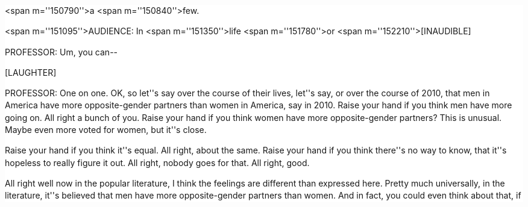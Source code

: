   <span m=''150790''>a</span> <span m=''150840''>few.</span> </p><p><span m=''151095''>AUDIENCE:
  In</span> <span m=''151350''>life</span> <span m=''151780''>or</span> <span m=''152210''>[INAUDIBLE]</span>
  </p><p><span m=''153500''>PROFESSOR: Um,</span> <span m=''153530''>you</span> <span
  m=''153965''>can--</span> </p><p><span m=''154400''>[LAUGHTER]</span> </p><p><span
  m=''159040''>PROFESSOR: One</span> <span m=''159760''>on</span> <span m=''160050''>one.</span>
  <span m=''160640''>OK,</span> <span m=''161030''>so</span> <span m=''161500''>let''s</span>
  <span m=''161710''>say</span> <span m=''161880''>over</span> <span m=''162140''>the</span>
  <span m=''162260''>course</span> <span m=''162600''>of</span> <span m=''162680''>their</span>
  <span m=''162810''>lives,</span> <span m=''163380''>let''s</span> <span m=''163610''>say,</span>
  <span m=''163970''>or</span> <span m=''164090''>over</span> <span m=''164210''>the</span>
  <span m=''164300''>course</span> <span m=''164680''>of</span> <span m=''165150''>2010,</span>
  <span m=''166950''>that</span> <span m=''167100''>men</span> <span m=''167510''>in</span>
  <span m=''167600''>America</span> <span m=''168200''>have</span> <span m=''168420''>more</span>
  <span m=''168810''>opposite-gender</span> <span m=''169530''>partners</span> <span
  m=''170160''>than</span> <span m=''170340''>women</span> <span m=''170700''>in</span>
  <span m=''170810''>America,</span> <span m=''171460''>say</span> <span m=''171680''>in</span>
  <span m=''171790''>2010.</span> <span m=''172830''>Raise</span> <span m=''173080''>your</span>
  <span m=''173200''>hand</span> <span m=''173390''>if</span> <span m=''173450''>you</span>
  <span m=''173550''>think</span> <span m=''173770''>men</span> <span m=''174010''>have</span>
  <span m=''174210''>more</span> <span m=''174490''>going</span> <span m=''174760''>on.</span>
  <span m=''175030''>All</span> <span m=''175410''>right</span> <span m=''175790''>a</span>
  <span m=''176170''>bunch</span> <span m=''176550''>of</span> <span m=''176780''>you.</span>
  <span m=''177040''>Raise</span> <span m=''177310''>your</span> <span m=''177460''>hand</span>
  <span m=''177700''>if</span> <span m=''177800''>you</span> <span m=''177890''>think</span>
  <span m=''178070''>women</span> <span m=''178520''>have</span> <span m=''178730''>more</span>
  <span m=''179450''>opposite-gender</span> <span m=''180150''>partners?</span> <span
  m=''180890''>This</span> <span m=''181880''>is</span> <span m=''182000''>unusual.</span>
  <span m=''182490''>Maybe</span> <span m=''182710''>even</span> <span m=''182900''>more</span>
  <span m=''183240''>voted</span> <span m=''183490''>for</span> <span m=''183620''>women,</span>
  <span m=''183940''>but</span> <span m=''184060''>it''s</span> <span m=''184190''>close.</span>
  </p><p><span m=''184870''>Raise</span> <span m=''185190''>your</span> <span m=''185340''>hand</span>
  <span m=''185680''>if</span> <span m=''185770''>you</span> <span m=''185890''>think</span>
  <span m=''186110''>it''s</span> <span m=''186240''>equal.</span> <span m=''187744''>All</span>
  <span m=''188191''>right,</span> <span m=''188640''>about</span> <span m=''189130''>the</span>
  <span m=''189270''>same.</span> <span m=''189680''>Raise</span> <span m=''189960''>your</span>
  <span m=''190110''>hand</span> <span m=''190380''>if</span> <span m=''190450''>you</span>
  <span m=''190560''>think</span> <span m=''190730''>there''s</span> <span m=''190910''>no</span>
  <span m=''191140''>way</span> <span m=''191310''>to</span> <span m=''191420''>know,</span>
  <span m=''192550''>that</span> <span m=''193220''>it''s</span> <span m=''193560''>hopeless</span>
  <span m=''193880''>to</span> <span m=''193990''>really</span> <span m=''194220''>figure</span>
  <span m=''194470''>it</span> <span m=''194540''>out.</span> <span m=''195210''>All</span>
  <span m=''195670''>right,</span> <span m=''196130''>nobody</span> <span m=''196620''>goes</span>
  <span m=''196860''>for</span> <span m=''196950''>that.</span> <span m=''197210''>All</span>
  <span m=''197515''>right,</span> <span m=''197820''>good.</span> </p><p><span m=''198565''>All</span>
  <span m=''198880''>right</span> <span m=''199000''>well</span> <span m=''199160''>now</span>
  <span m=''199300''>in</span> <span m=''199370''>the</span> <span m=''199470''>popular</span>
  <span m=''199940''>literature,</span> <span m=''200460''>I</span> <span m=''200510''>think</span>
  <span m=''200710''>the</span> <span m=''200800''>feelings</span> <span m=''201220''>are</span>
  <span m=''201280''>different</span> <span m=''201730''>than</span> <span m=''202270''>expressed</span>
  <span m=''202800''>here.</span> <span m=''203620''>Pretty</span> <span m=''203840''>much</span>
  <span m=''204040''>universally,</span> <span m=''204850''>in</span> <span m=''204920''>the</span>
  <span m=''205000''>literature,</span> <span m=''205450''>it''s</span> <span m=''205570''>believed</span>
  <span m=''205970''>that</span> <span m=''206070''>men</span> <span m=''206450''>have</span>
  <span m=''206640''>more</span> <span m=''206890''>opposite-gender</span> <span m=''207540''>partners</span>
  <span m=''208000''>than</span> <span m=''208130''>women.</span> <span m=''209320''>And</span>
  <span m=''209520''>in</span> <span m=''209620''>fact,</span> <span m=''209860''>you</span>
  <span m=''209950''>could</span> <span m=''210070''>even</span> <span m=''210280''>think</span>
  <span m=''210590''>about</span> <span m=''210900''>that,</span> <span m=''211140''>if</span>